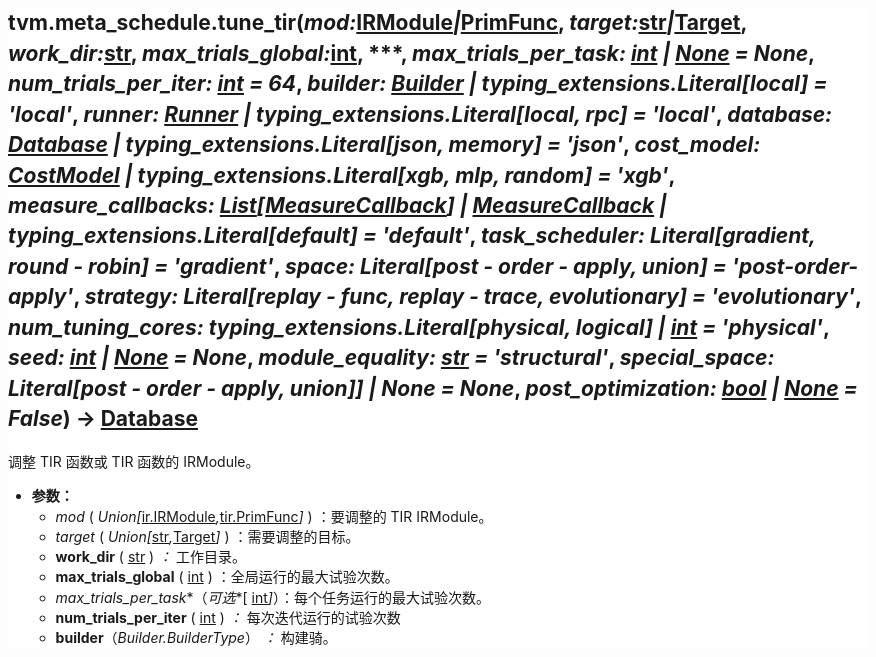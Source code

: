 ## tvm.meta_schedule.tune_tir(*mod:*[IRModule](https://tvm.apache.org/docs/reference/api/python/ir.html#tvm.ir.IRModule)*|*[PrimFunc](https://tvm.apache.org/docs/reference/api/python/tir/tir.html#tvm.tir.PrimFunc), *target:*[str](https://docs.python.org/3/library/stdtypes.html#str)*|*[Target](https://tvm.apache.org/docs/reference/api/python/target.html#tvm.target.Target), *work_dir:*[str](https://docs.python.org/3/library/stdtypes.html#str), *max_trials_global:*[int](https://docs.python.org/3/library/functions.html#int), ***, *max_trials_per_task: [int](https://docs.python.org/3/library/functions.html#int) | [None](https://docs.python.org/3/library/constants.html#None) = None*, *num_trials_per_iter: [int](https://docs.python.org/3/library/functions.html#int) = 64*, *builder: [Builder](https://tvm.apache.org/docs/reference/api/python/meta_schedule.html#tvm.meta_schedule.Builder) | typing_extensions.Literal[local] = 'local'*, *runner: [Runner](https://tvm.apache.org/docs/reference/api/python/meta_schedule.html#tvm.meta_schedule.Runner) | typing_extensions.Literal[local, rpc] = 'local'*, *database: [Database](https://tvm.apache.org/docs/reference/api/python/meta_schedule.html#tvm.meta_schedule.Database) | typing_extensions.Literal[json, memory] = 'json'*, *cost_model: [CostModel](https://tvm.apache.org/docs/reference/api/python/meta_schedule.html#tvm.meta_schedule.CostModel) | typing_extensions.Literal[xgb, mlp, random] = 'xgb'*, *measure_callbacks: [List](https://docs.python.org/3/library/typing.html#typing.List)[[MeasureCallback](https://tvm.apache.org/docs/reference/api/python/meta_schedule.html#tvm.meta_schedule.MeasureCallback)] | [MeasureCallback](https://tvm.apache.org/docs/reference/api/python/meta_schedule.html#tvm.meta_schedule.MeasureCallback) | typing_extensions.Literal[default] = 'default'*, *task_scheduler: Literal[gradient, round - robin] = 'gradient'*, *space: Literal[post - order - apply, union] = 'post-order-apply'*, *strategy: Literal[replay - func, replay - trace, evolutionary] = 'evolutionary'*, *num_tuning_cores: typing_extensions.Literal[physical, logical] | [int](https://docs.python.org/3/library/functions.html#int) = 'physical'*, *seed: [int](https://docs.python.org/3/library/functions.html#int) | [None](https://docs.python.org/3/library/constants.html#None) = None*, *module_equality: [str](https://docs.python.org/3/library/stdtypes.html#str) = 'structural'*, *special_space: Literal[post - order - apply, union]] | None = None*, *post_optimization: [bool](https://docs.python.org/3/library/functions.html#bool) | [None](https://docs.python.org/3/library/constants.html#None) = False*) → [Database](https://tvm.apache.org/docs/reference/api/python/meta_schedule.html#tvm.meta_schedule.Database)


调整 TIR 函数或 TIR 函数的 IRModule。
* **参数：**
   * *mod* ( *Union[*[ir.IRModule](https://tvm.apache.org/docs/reference/api/python/ir.html#tvm.ir.IRModule)*,*[tir.PrimFunc](https://tvm.apache.org/docs/reference/api/python/tir/tir.html#tvm.tir.PrimFunc)*]* ) ：要调整的 TIR IRModule。
   * *target* ( *Union[*[str](https://docs.python.org/3/library/stdtypes.html#str)*,*[Target](https://tvm.apache.org/docs/reference/api/python/target.html#tvm.target.Target)*]* ) ：需要调整的目标。
   * **work_dir** ( [str](https://docs.python.org/3/library/stdtypes.html#str) ) *：* 工作目录。
   * **max_trials_global** ( [int](https://docs.python.org/3/library/functions.html#int) ) ：全局运行的最大试验次数。
   * *max_trials_per_task**（*可选**[ [int](https://docs.python.org/3/library/functions.html#int)*]*）：每个任务运行的最大试验次数。
   * **num_trials_per_iter** ( [int](https://docs.python.org/3/library/functions.html#int) ) *：* 每次迭代运行的试验次数
   * **builder**（*Builder.BuilderType*） *：* 构建骑。